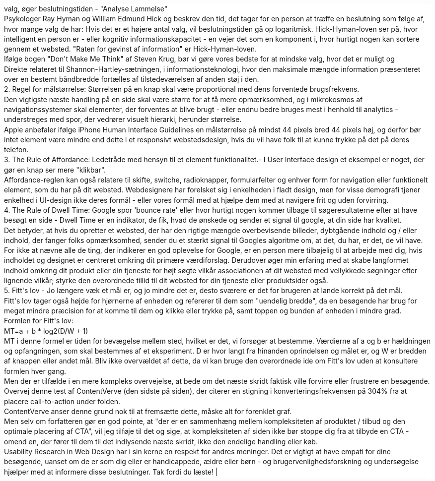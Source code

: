 valg, øger beslutningstiden - "Analyse Lammelse"<br/>Psykologer Ray Hyman og William Edmund Hick og beskrev den tid, det tager for en person at træffe en beslutning som følge af, hvor mange valg de har: Hvis det er et højere antal valg, vil beslutningstiden gå op logaritmisk. Hick-Hyman-loven ser på, hvor intelligent en person er - eller kognitiv informationskapacitet - en vejer det som en komponent i, hvor hurtigt nogen kan sortere gennem et websted. "Raten for gevinst af information" er Hick-Hyman-loven.<br/>Ifølge bogen "Don't Make Me Think" af Steven Krug, bør vi gøre vores bedste for at mindske valg, hvor det er muligt og<br/>Direkte relateret til Shannon-Hartley-sætningen, i informationsteknologi, hvor den maksimale mængde information præsenteret over en bestemt båndbredde fortælles af tilstedeværelsen af anden støj i den.<br/>2. Regel for målstørrelse: Størrelsen på en knap skal være proportional med dens forventede brugsfrekvens.<br/>Den vigtigste næste handling på en side skal være større for at få mere opmærksomhed, og i mikrokosmos af navigationssystemer skal elementer, der forventes at blive brugt - eller endnu bedre bruges mest i henhold til analytics - understreges med spor, der vedrører visuelt hierarki, herunder størrelse.<br/>Apple anbefaler ifølge iPhone Human Interface Guidelines en målstørrelse på mindst 44 pixels bred 44 pixels høj, og derfor bør intet element være mindre end dette i et responsivt webstedsdesign, hvis du vil have folk til at kunne trykke på det på deres telefon.<br/>3. The Rule of Affordance: Ledetråde med hensyn til et element funktionalitet.- I User Interface design et eksempel er noget, der gør en knap ser mere "klikbar".<br/>Affordance-reglen kan også relatere til skifte, switche, radioknapper, formularfelter og enhver form for navigation eller funktionelt element, som du har på dit websted. Webdesignere har forelsket sig i enkelheden i fladt design, men for visse demografi tjener enkelhed i UI-design ikke deres formål - eller vores formål med at hjælpe dem med at navigere frit og uden forvirring.<br/>4. The Rule of Dwell Time: Google spor 'bounce rate' eller hvor hurtigt nogen kommer tilbage til søgeresultaterne efter at have besøgt en side - Dwell Time er en indikator, de fik, hvad de ønskede og sender et signal til google, at din side har kvalitet.<br/>Det betyder, at hvis du opretter et websted, der har den rigtige mængde overbevisende billeder, dybtgående indhold og / eller indhold, der fanger folks opmærksomhed, sender du et stærkt signal til Googles algoritme om, at det, du har, er det, de vil have.<br/>For ikke at nævne alle de ting, der indikerer en god oplevelse for Google, er en person mere tilbøjelig til at arbejde med dig, hvis indholdet og designet er centreret omkring dit primære værdiforslag. Derudover øger min erfaring med at skabe langformet indhold omkring dit produkt eller din tjeneste for højt søgte vilkår associationen af dit websted med vellykkede søgninger efter lignende vilkår; styrke den overordnede tillid til dit websted for din tjeneste eller produktsider også.<br/>5. Fitt's lov - Jo længere væk et mål er, og jo mindre det er, desto sværere er det for brugeren at lande korrekt på det mål.<br/>Fitt's lov tager også højde for hjørnerne af enheden og refererer til dem som "uendelig bredde", da en besøgende har brug for meget mindre præcision for at komme til dem og klikke eller trykke på, samt toppen og bunden af enheden i mindre grad.<br/>Formlen for Fitt's lov:<br/>MT=a + b * log2(D/W + 1)<br/>MT i denne formel er tiden for bevægelse mellem sted, hvilket er det, vi forsøger at bestemme. Værdierne af a og b er hældningen og opfangningen, som skal bestemmes af et eksperiment. D er hvor langt fra hinanden oprindelsen og målet er, og W er bredden af knappen eller andet mål. Bliv ikke overvældet af dette, da vi kan bruge den overordnede ide om Fitt's lov uden at konsultere formlen hver gang.<br/>Men der er tilfælde i en mere kompleks overvejelse, at bede om det næste skridt faktisk ville forvirre eller frustrere en besøgende. Overvej denne test af ContentVerve (den sidste på siden), der citerer en stigning i konverteringsfrekvensen på 304% fra at placere call-to-action under folden.<br/>ContentVerve anser denne grund nok til at fremsætte dette, måske alt for forenklet graf.<br/>Men selv om forfatteren gør en god pointe, at "der er en sammenhæng mellem kompleksiteten af produktet / tilbud og den optimale placering af CTA", vil jeg tilføje til det og sige, at kompleksiteten af siden ikke bør stoppe dig fra at tilbyde en CTA - omend en, der fører til dem til det indlysende næste skridt, ikke den endelige handling eller køb.<br/>Usability Research in Web Design har i sin kerne en respekt for andres meninger. Det er vigtigt at have empati for dine besøgende, uanset om de er som dig eller er handicappede, ældre eller børn - og brugervenlighedsforskning og undersøgelse hjælper med at informere disse beslutninger. Tak fordi du læste! |

